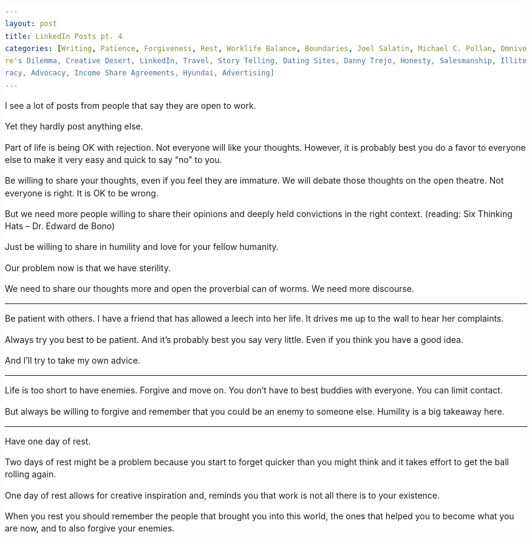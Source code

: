 ```yaml
---
layout: post
title: LinkedIn Posts pt. 4
categories: [Writing, Patience, Forgiveness, Rest, Worklife Balance, Boundaries, Joel Salatin, Michael C. Pollan, Omnivore's Dilemma, Creative Desert, LinkedIn, Travel, Story Telling, Dating Sites, Danny Trejo, Honesty, Salesmanship, Illiteracy, Advocacy, Income Share Agreements, Hyundai, Advertising]
---
```


I see a lot of posts from people that say they are open to work.

Yet they hardly post anything else.

Part of life is being OK with rejection. Not everyone will like your thoughts. However, it is probably best you do a favor to everyone else to make it very easy and quick to say “no” to you.

Be willing to share your thoughts, even if you feel they are immature. We will debate those thoughts on the open theatre. Not everyone is right. It is OK to be wrong.

But we need more people willing to share their opinions and deeply held convictions in the right context. (reading: Six Thinking Hats – Dr. Edward de Bono)

Just be willing to share in humility and love for your fellow humanity.

Our problem now is that we have sterility.

We need to share our thoughts more and open the proverbial can of worms. We need more discourse.

----------

Be patient with others. I have a friend that has allowed a leech into her life. It drives me up to the wall to hear her complaints.

Always try you best to be patient. And it’s probably best you say very little. Even if you think you have a good idea.

And I’ll try to take my own advice.

----------

Life is too short to have enemies. Forgive and move on. You don’t have to best buddies with everyone. You can limit contact.

But always be willing to forgive and remember that you could be an enemy to someone else. Humility is a big takeaway here.

----------

Have one day of rest.

Two days of rest might be a problem because you start to forget quicker than you might think and it takes effort to get the ball rolling again.

One day of rest allows for creative inspiration and, reminds you that work is not all there is to your existence.

When you rest you should remember the people that brought you into this world, the ones that helped you to become what you are now, and to also forgive your enemies.

